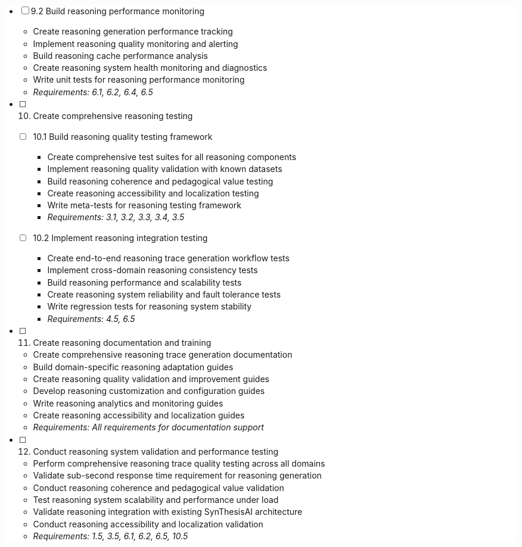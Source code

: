   - [ ] 9.2 Build reasoning performance monitoring
    - Create reasoning generation performance tracking
    - Implement reasoning quality monitoring and alerting
    - Build reasoning cache performance analysis
    - Create reasoning system health monitoring and diagnostics
    - Write unit tests for reasoning performance monitoring
    - _Requirements: 6.1, 6.2, 6.4, 6.5_

- [ ] 10. Create comprehensive reasoning testing
  - [ ] 10.1 Build reasoning quality testing framework
    - Create comprehensive test suites for all reasoning components
    - Implement reasoning quality validation with known datasets
    - Build reasoning coherence and pedagogical value testing
    - Create reasoning accessibility and localization testing
    - Write meta-tests for reasoning testing framework
    - _Requirements: 3.1, 3.2, 3.3, 3.4, 3.5_

  - [ ] 10.2 Implement reasoning integration testing
    - Create end-to-end reasoning trace generation workflow tests
    - Implement cross-domain reasoning consistency tests
    - Build reasoning performance and scalability tests
    - Create reasoning system reliability and fault tolerance tests
    - Write regression tests for reasoning system stability
    - _Requirements: 4.5, 6.5_

- [ ] 11. Create reasoning documentation and training
  - Create comprehensive reasoning trace generation documentation
  - Build domain-specific reasoning adaptation guides
  - Create reasoning quality validation and improvement guides
  - Develop reasoning customization and configuration guides
  - Write reasoning analytics and monitoring guides
  - Create reasoning accessibility and localization guides
  - _Requirements: All requirements for documentation support_

- [ ] 12. Conduct reasoning system validation and performance testing
  - Perform comprehensive reasoning trace quality testing across all domains
  - Validate sub-second response time requirement for reasoning generation
  - Conduct reasoning coherence and pedagogical value validation
  - Test reasoning system scalability and performance under load
  - Validate reasoning integration with existing SynThesisAI architecture
  - Conduct reasoning accessibility and localization validation
  - _Requirements: 1.5, 3.5, 6.1, 6.2, 6.5, 10.5_
